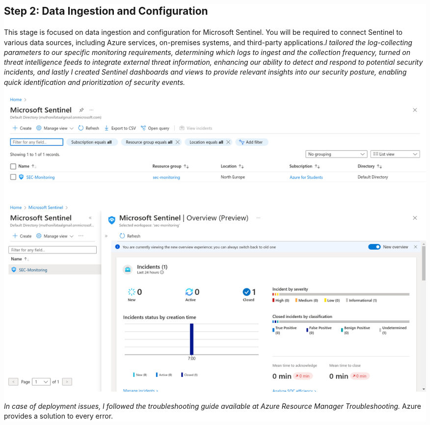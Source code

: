 ## Step 2: Data Ingestion and Configuration

This stage is focused on data ingestion and configuration for Microsoft Sentinel. You will be required to connect Sentinel to various data sources, including Azure services, on-premises systems, and third-party applications.*I tailored the log-collecting parameters to our specific monitoring requirements, determining which logs to ingest and the collection frequency, turned on threat intelligence feeds to integrate external threat information, enhancing our ability to detect and respond to potential security incidents, and lastly I created Sentinel dashboards and views to provide relevant insights into our security posture, enabling quick identification and prioritization of security events.*

![image](/img/truesecrets/sentinel-8.png)

![image](/img/truesecrets/sentinel-9.png)


*In case of deployment issues, I followed the troubleshooting guide available at Azure Resource Manager Troubleshooting.* Azure provides a solution to every error. 

